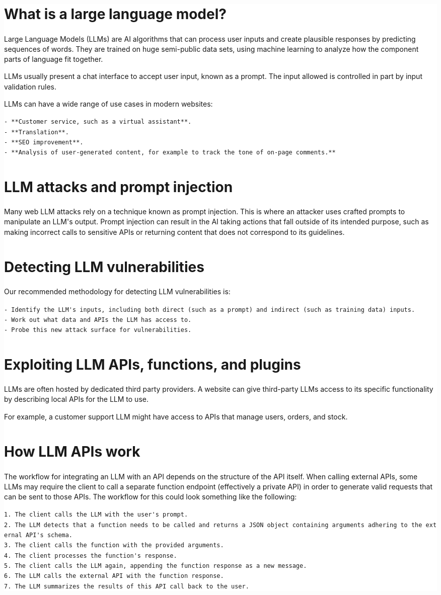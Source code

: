 ﻿# What is a large language model?

Large Language Models (LLMs) are AI algorithms that can process user inputs and create plausible responses by predicting sequences of words. They are trained on huge semi-public data sets, using machine learning to analyze how the component parts of language fit together.

LLMs usually present a chat interface to accept user input, known as a prompt. The input allowed is controlled in part by input validation rules.

LLMs can have a wide range of use cases in modern websites:
```ad-note
- **Customer service, such as a virtual assistant**.
- **Translation**.
- **SEO improvement**.
- **Analysis of user-generated content, for example to track the tone of on-page comments.**
```

# LLM attacks and prompt injection

Many web LLM attacks rely on a technique known as prompt injection. This is where an attacker uses crafted prompts to manipulate an LLM's output. Prompt injection can result in the AI taking actions that fall outside of its intended purpose, such as making incorrect calls to sensitive APIs or returning content that does not correspond to its guidelines.

# Detecting LLM vulnerabilities

Our recommended methodology for detecting LLM vulnerabilities is:
```ad-tip
- Identify the LLM's inputs, including both direct (such as a prompt) and indirect (such as training data) inputs.
- Work out what data and APIs the LLM has access to.
- Probe this new attack surface for vulnerabilities.
```


# Exploiting LLM APIs, functions, and plugins

LLMs are often hosted by dedicated third party providers. A website can give third-party LLMs access to its specific functionality by describing local APIs for the LLM to use.

For example, a customer support LLM might have access to APIs that manage users, orders, and stock.

# How LLM APIs work

The workflow for integrating an LLM with an API depends on the structure of the API itself. When calling external APIs, some LLMs may require the client to call a separate function endpoint (effectively a private API) in order to generate valid requests that can be sent to those APIs. The workflow for this could look something like the following:

```ad-example
1. The client calls the LLM with the user's prompt.
2. The LLM detects that a function needs to be called and returns a JSON object containing arguments adhering to the external API's schema.
3. The client calls the function with the provided arguments.
4. The client processes the function's response.
5. The client calls the LLM again, appending the function response as a new message.
6. The LLM calls the external API with the function response.
7. The LLM summarizes the results of this API call back to the user.
```
